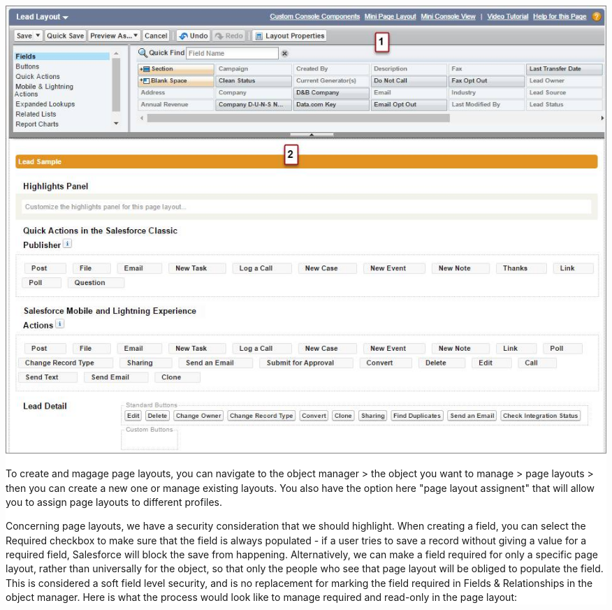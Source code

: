 <p align="center"><img src="img/pageLayoutEditorExample.jpg"/></p>

To create and magage page layouts, you can navigate to the object manager > the object you want to manage > page layouts > then you can create a new one or manage existing layouts. You also have the option here "page layout assignent" that will allow you to assign page layouts to different profiles. 

Concerning page layouts, we have a security consideration that we should highlight. When creating a field, you can select the Required checkbox to make sure that the field is always populated - if a user tries to save a record without giving a value for a required field, Salesforce will block the save from happening. Alternatively, we can make a field required for only a specific page layout, rather than universally for the object, so that only the people who see that page layout will be obliged to populate the field. This is considered a soft field level security, and is no replacement for marking the field required in Fields & Relationships in the object manager.
Here is what the process would look like to manage required and read-only in the page layout:
